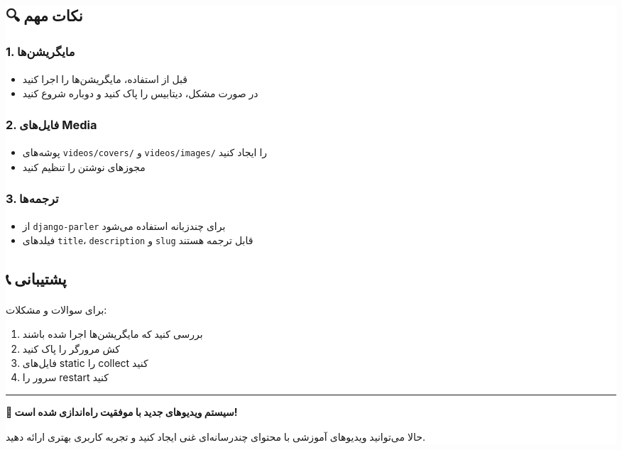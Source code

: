 ## 🔍 نکات مهم

### 1. **مایگریشن‌ها**
- قبل از استفاده، مایگریشن‌ها را اجرا کنید
- در صورت مشکل، دیتابیس را پاک کنید و دوباره شروع کنید

### 2. **فایل‌های Media**
- پوشه‌های `videos/covers/` و `videos/images/` را ایجاد کنید
- مجوزهای نوشتن را تنظیم کنید

### 3. **ترجمه‌ها**
- از `django-parler` برای چندزبانه استفاده می‌شود
- فیلدهای `title`، `description` و `slug` قابل ترجمه هستند

## 📞 پشتیبانی

برای سوالات و مشکلات:
1. بررسی کنید که مایگریشن‌ها اجرا شده باشند
2. کش مرورگر را پاک کنید
3. فایل‌های static را collect کنید
4. سرور را restart کنید

---

**🎉 سیستم ویدیوهای جدید با موفقیت راه‌اندازی شده است!**

حالا می‌توانید ویدیوهای آموزشی با محتوای چندرسانه‌ای غنی ایجاد کنید و تجربه کاربری بهتری ارائه دهید.
